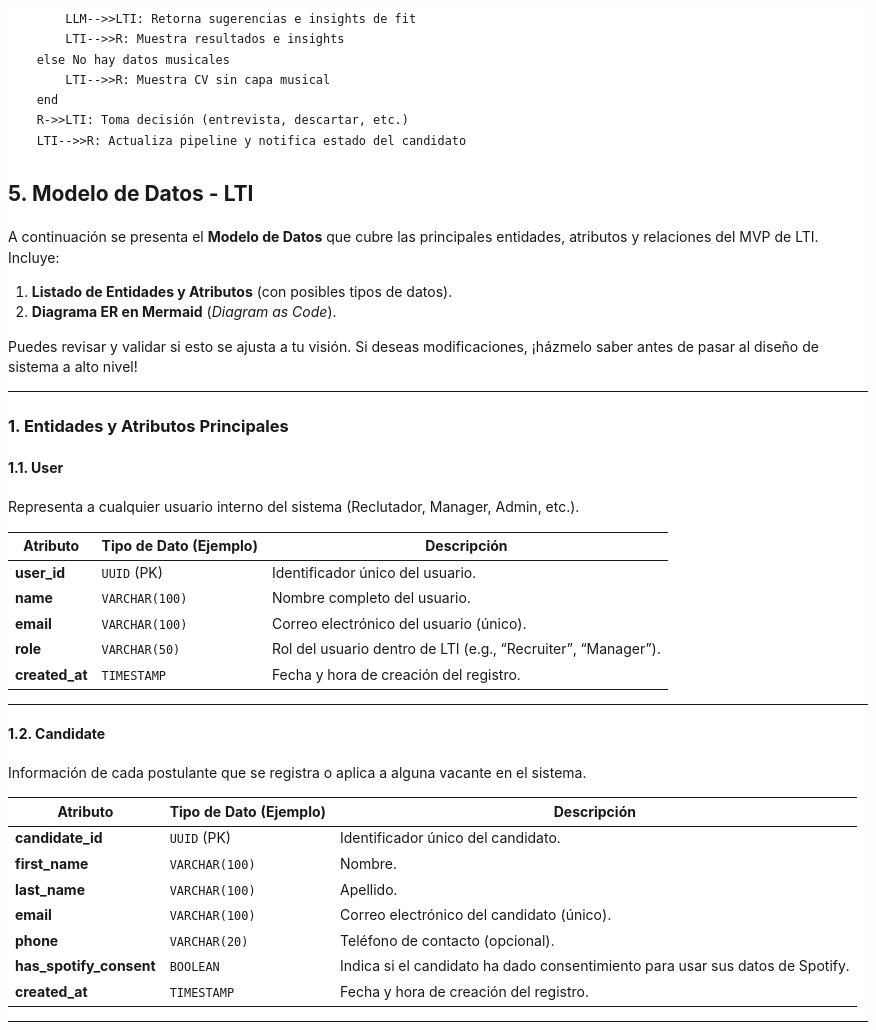 ```mermaid
        LLM-->>LTI: Retorna sugerencias e insights de fit
        LTI-->>R: Muestra resultados e insights
    else No hay datos musicales
        LTI-->>R: Muestra CV sin capa musical
    end
    R->>LTI: Toma decisión (entrevista, descartar, etc.)
    LTI-->>R: Actualiza pipeline y notifica estado del candidato
```

## 5. Modelo de Datos - LTI

A continuación se presenta el **Modelo de Datos** que cubre las principales entidades, atributos y relaciones del MVP de LTI. Incluye:

1. **Listado de Entidades y Atributos** (con posibles tipos de datos).  
2. **Diagrama ER en Mermaid** (*Diagram as Code*).

Puedes revisar y validar si esto se ajusta a tu visión. Si deseas modificaciones, ¡házmelo saber antes de pasar al diseño de sistema a alto nivel!

---

### 1. Entidades y Atributos Principales

#### 1.1. **User** 
Representa a cualquier usuario interno del sistema (Reclutador, Manager, Admin, etc.).

| Atributo       | Tipo de Dato (Ejemplo) | Descripción                                                     |
| -------------- | ---------------------- | --------------------------------------------------------------- |
| **user_id**    | `UUID` (PK)           | Identificador único del usuario.                                |
| **name**       | `VARCHAR(100)`        | Nombre completo del usuario.                                    |
| **email**      | `VARCHAR(100)`        | Correo electrónico del usuario (único).                         |
| **role**       | `VARCHAR(50)`         | Rol del usuario dentro de LTI (e.g., “Recruiter”, “Manager”).   |
| **created_at** | `TIMESTAMP`           | Fecha y hora de creación del registro.                          |

---

#### 1.2. **Candidate**
Información de cada postulante que se registra o aplica a alguna vacante en el sistema.

| Atributo             | Tipo de Dato (Ejemplo) | Descripción                                                                    |
| -------------------- | ---------------------- | ------------------------------------------------------------------------------ |
| **candidate_id**     | `UUID` (PK)           | Identificador único del candidato.                                             |
| **first_name**       | `VARCHAR(100)`        | Nombre.                                                                        |
| **last_name**        | `VARCHAR(100)`        | Apellido.                                                                      |
| **email**            | `VARCHAR(100)`        | Correo electrónico del candidato (único).                                      |
| **phone**            | `VARCHAR(20)`         | Teléfono de contacto (opcional).                                              |
| **has_spotify_consent** | `BOOLEAN`          | Indica si el candidato ha dado consentimiento para usar sus datos de Spotify. |
| **created_at**       | `TIMESTAMP`           | Fecha y hora de creación del registro.                                        |

---